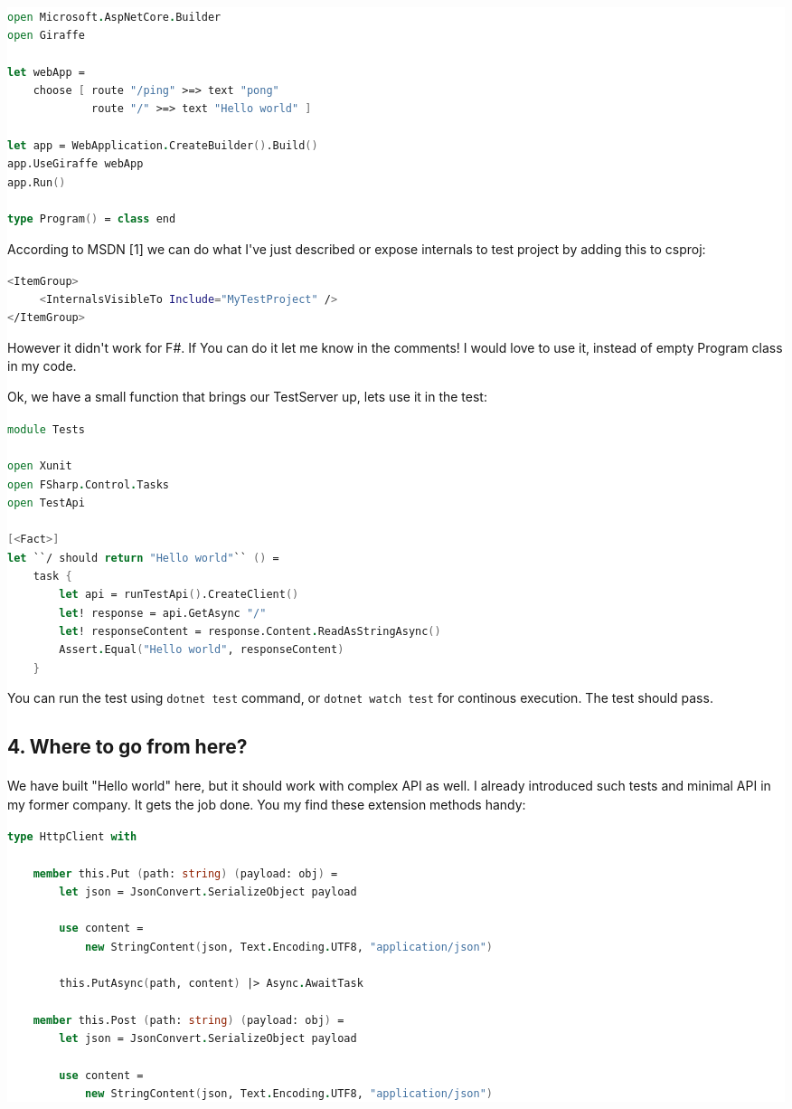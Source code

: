 ```fsharp
open Microsoft.AspNetCore.Builder
open Giraffe

let webApp =
    choose [ route "/ping" >=> text "pong"
             route "/" >=> text "Hello world" ]

let app = WebApplication.CreateBuilder().Build()
app.UseGiraffe webApp
app.Run()

type Program() = class end
```
According to MSDN [1] we can do what I've just described or expose internals to test project by adding this to csproj:
```bash
<ItemGroup>
     <InternalsVisibleTo Include="MyTestProject" />
</ItemGroup>
```
However it didn't work for F#. If You can do it let me know in the comments! I would love to use it, instead of empty Program class in my code.

Ok, we have a small function that brings our TestServer up, lets use it in the test:
```fsharp
module Tests

open Xunit
open FSharp.Control.Tasks
open TestApi

[<Fact>]
let ``/ should return "Hello world"`` () =
    task {
        let api = runTestApi().CreateClient()
        let! response = api.GetAsync "/"
        let! responseContent = response.Content.ReadAsStringAsync()
        Assert.Equal("Hello world", responseContent)
    }
```
You can run the test using `dotnet test` command, or `dotnet watch test` for continous execution. The test should pass.

## 4. Where to go from here?
We have built "Hello world" here, but it should work with complex API as well. I already introduced such tests and minimal API in my former company. It gets the job done. You my find these extension methods handy:

```fsharp
type HttpClient with

    member this.Put (path: string) (payload: obj) =
        let json = JsonConvert.SerializeObject payload

        use content =
            new StringContent(json, Text.Encoding.UTF8, "application/json")

        this.PutAsync(path, content) |> Async.AwaitTask

    member this.Post (path: string) (payload: obj) =
        let json = JsonConvert.SerializeObject payload

        use content =
            new StringContent(json, Text.Encoding.UTF8, "application/json")
```